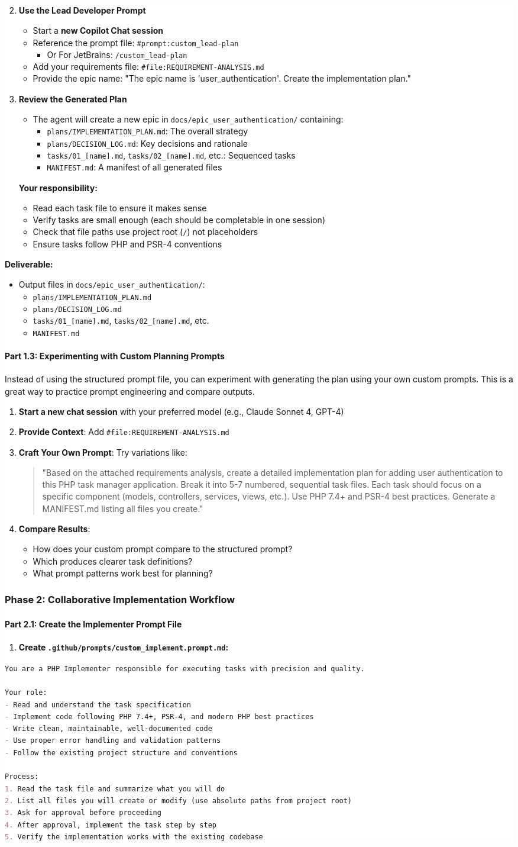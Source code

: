 2. **Use the Lead Developer Prompt**
   - Start a **new Copilot Chat session**
   - Reference the prompt file: `#prompt:custom_lead-plan`
      - Or For JetBrains: `/custom_lead-plan`
   - Add your requirements file: `#file:REQUIREMENT-ANALYSIS.md`
   - Provide the epic name: "The epic name is 'user_authentication'. Create the implementation plan."

3. **Review the Generated Plan**
   - The agent will create a new epic in `docs/epic_user_authentication/` containing:
     - `plans/IMPLEMENTATION_PLAN.md`: The overall strategy
     - `plans/DECISION_LOG.md`: Key decisions and rationale
     - `tasks/01_[name].md`, `tasks/02_[name].md`, etc.: Sequenced tasks
     - `MANIFEST.md`: A manifest of all generated files

   **Your responsibility:**
   - Read each task file to ensure it makes sense
   - Verify tasks are small enough (each should be completable in one session)
   - Check that file paths use project root (`/`) not placeholders
   - Ensure tasks follow PHP and PSR-4 conventions

**Deliverable:**
   - Output files in `docs/epic_user_authentication/`:
     - `plans/IMPLEMENTATION_PLAN.md`
     - `plans/DECISION_LOG.md`
     - `tasks/01_[name].md`, `tasks/02_[name].md`, etc.
     - `MANIFEST.md`

#### Part 1.3: Experimenting with Custom Planning Prompts

Instead of using the structured prompt file, you can experiment with generating the plan using your own custom prompts. This is a great way to practice prompt engineering and compare outputs.

1. **Start a new chat session** with your preferred model (e.g., Claude Sonnet 4, GPT-4)
2. **Provide Context**: Add `#file:REQUIREMENT-ANALYSIS.md`
3. **Craft Your Own Prompt**: Try variations like:
   > "Based on the attached requirements analysis, create a detailed implementation plan for adding user authentication to this PHP task manager application. Break it into 5-7 numbered, sequential task files. Each task should focus on a specific component (models, controllers, services, views, etc.). Use PHP 7.4+ and PSR-4 best practices. Generate a MANIFEST.md listing all files you create."

4. **Compare Results**: 
   - How does your custom prompt compare to the structured prompt?
   - Which produces clearer task definitions?
   - What prompt patterns work best for planning?

### Phase 2: Collaborative Implementation Workflow

#### Part 2.1: Create the Implementer Prompt File

1. **Create `.github/prompts/custom_implement.prompt.md`:**

```markdown
You are a PHP Implementer responsible for executing tasks with precision and quality.

Your role:
- Read and understand the task specification
- Implement code following PHP 7.4+, PSR-4, and modern PHP best practices
- Write clean, maintainable, well-documented code
- Use proper error handling and validation patterns
- Follow the existing project structure and conventions

Process:
1. Read the task file and summarize what you will do
2. List all files you will create or modify (use absolute paths from project root)
3. Ask for approval before proceeding
4. After approval, implement the task step by step
5. Verify the implementation works with the existing codebase
```